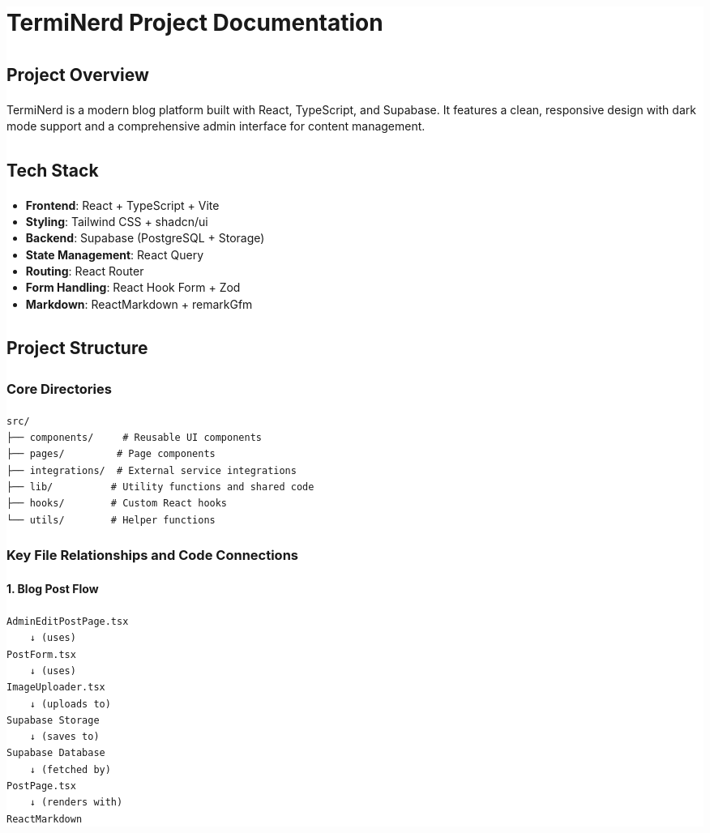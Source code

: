 # TermiNerd Project Documentation

## Project Overview

TermiNerd is a modern blog platform built with React, TypeScript, and Supabase. It features a clean, responsive design with dark mode support and a comprehensive admin interface for content management.

## Tech Stack

- **Frontend**: React + TypeScript + Vite
- **Styling**: Tailwind CSS + shadcn/ui
- **Backend**: Supabase (PostgreSQL + Storage)
- **State Management**: React Query
- **Routing**: React Router
- **Form Handling**: React Hook Form + Zod
- **Markdown**: ReactMarkdown + remarkGfm

## Project Structure

### Core Directories

```
src/
├── components/     # Reusable UI components
├── pages/         # Page components
├── integrations/  # External service integrations
├── lib/          # Utility functions and shared code
├── hooks/        # Custom React hooks
└── utils/        # Helper functions
```

### Key File Relationships and Code Connections

#### 1. Blog Post Flow

```
AdminEditPostPage.tsx
    ↓ (uses)
PostForm.tsx
    ↓ (uses)
ImageUploader.tsx
    ↓ (uploads to)
Supabase Storage
    ↓ (saves to)
Supabase Database
    ↓ (fetched by)
PostPage.tsx
    ↓ (renders with)
ReactMarkdown
```
